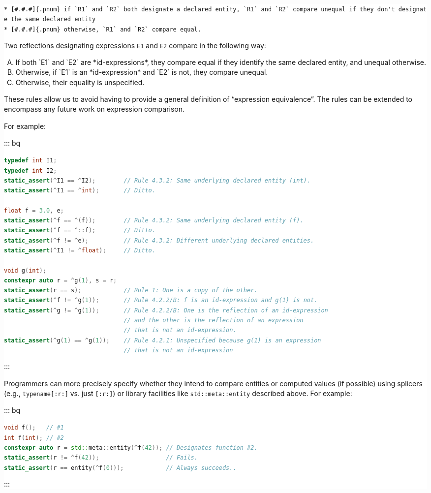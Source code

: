     * [#.#.#]{.pnum} if `R1` and `R2` both designate a declared entity, `R1` and `R2` compare unequal if they don't designate the same declared entity
    * [#.#.#]{.pnum} otherwise, `R1` and `R2` compare equal.


Two reflections designating expressions `E1` and `E2` compare in the following way:

<ol type="A">
<li>If both `E1` and `E2` are *id-expressions*, they compare equal if they identify the same declared entity, and unequal otherwise.
<li>Otherwise, if `E1` is an *id-expression* and `E2` is not, they compare unequal.
<li>Otherwise, their equality is unspecified.
</ol>

These rules allow us to avoid having to provide a general definition of “expression equivalence”.  The rules can be extended to encompass any future work on expression comparison.

For example:

::: bq
```cpp
typedef int I1;
typedef int I2;
static_assert(^I1 == ^I2);        // Rule 4.3.2: Same underlying declared entity (int).
static_assert(^I1 == ^int);       // Ditto.

float f = 3.0, e;
static_assert(^f == ^(f));        // Rule 4.3.2: Same underlying declared entity (f).
static_assert(^f == ^::f);        // Ditto.
static_assert(^f != ^e);          // Rule 4.3.2: Different underlying declared entities.
static_assert(^I1 != ^float);     // Ditto.

void g(int);
constexpr auto r = ^g(1), s = r;
static_assert(r == s);            // Rule 1: One is a copy of the other.
static_assert(^f != ^g(1));       // Rule 4.2.2/B: f is an id-expression and g(1) is not.
static_assert(^g != ^g(1));       // Rule 4.2.2/B: One is the reflection of an id-expression
                                  // and the other is the reflection of an expression
                                  // that is not an id-expression.
static_assert(^g(1) == ^g(1));    // Rule 4.2.1: Unspecified because g(1) is an expression
                                  // that is not an id-expression
```
:::

Programmers can more precisely specify whether they intend to compare entities or computed values (if
possible) using splicers (e.g., `typename[:r:]` vs. just `[:r:]`) or library facilities like
`std::meta::entity` described above. For example:

::: bq
```cpp
void f();   // #1
int f(int); // #2
constexpr auto r = std::meta::entity(^f(42)); // Designates function #2.
static_assert(r != ^f(42));                   // Fails.
static_assert(r == entity(^f(0)));            // Always succeeds..
```
:::


[^cli]: We used to think that C++/CLI had already appropriated that syntax, but C++/CLI (and related C++ dialects) only
[^postfix]: Which includes any parenthesized expression.
[^bindings]: This paper does not currently deal with structured bindings because their exact nature in the standard is still
[^scalar]: We could define it via `using info = decltype(^void);`
[^trailing-ret]: We use trailing return types for standard meta functions, but that’s just a stylistic preference. The traditional return
[^substitution]: While working with our implementations, we have noticed that it would be very convenient if the lifting operator
[^injection]: THe facilities proposed here are "special cases" of the more general "code injection" mechanism
[^parameters]: A parameter reflection can be obtained with `parameters_of`.
[^bases]: "Base" or "base class" in this context is a subobject designator, much like a data member is. It is not just a class type. For example, one can query whether a base is virtual or private, etc.